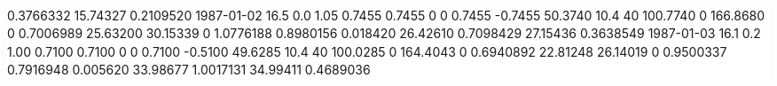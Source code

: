    <td style="text-align:right;"> 0.3766332 </td>
   <td style="text-align:right;"> 15.74327 </td>
   <td style="text-align:right;"> 0.2109520 </td>
  </tr>
  <tr>
   <td style="text-align:left;"> 1987-01-02 </td>
   <td style="text-align:right;"> 16.5 </td>
   <td style="text-align:right;"> 0.0 </td>
   <td style="text-align:right;"> 1.05 </td>
   <td style="text-align:right;"> 0.7455 </td>
   <td style="text-align:right;"> 0.7455 </td>
   <td style="text-align:right;"> 0 </td>
   <td style="text-align:right;"> 0 </td>
   <td style="text-align:right;"> 0.7455 </td>
   <td style="text-align:right;"> -0.7455 </td>
   <td style="text-align:right;"> 50.3740 </td>
   <td style="text-align:right;"> 10.4 </td>
   <td style="text-align:right;"> 40 </td>
   <td style="text-align:right;"> 100.7740 </td>
   <td style="text-align:right;"> 0 </td>
   <td style="text-align:right;"> 166.8680 </td>
   <td style="text-align:right;"> 0 </td>
   <td style="text-align:right;"> 0.7006989 </td>
   <td style="text-align:right;"> 25.63200 </td>
   <td style="text-align:right;"> 30.15339 </td>
   <td style="text-align:right;"> 0 </td>
   <td style="text-align:right;"> 1.0776188 </td>
   <td style="text-align:right;"> 0.8980156 </td>
   <td style="text-align:right;"> 0.018420 </td>
   <td style="text-align:right;"> 26.42610 </td>
   <td style="text-align:right;"> 0.7098429 </td>
   <td style="text-align:right;"> 27.15436 </td>
   <td style="text-align:right;"> 0.3638549 </td>
  </tr>
  <tr>
   <td style="text-align:left;"> 1987-01-03 </td>
   <td style="text-align:right;"> 16.1 </td>
   <td style="text-align:right;"> 0.2 </td>
   <td style="text-align:right;"> 1.00 </td>
   <td style="text-align:right;"> 0.7100 </td>
   <td style="text-align:right;"> 0.7100 </td>
   <td style="text-align:right;"> 0 </td>
   <td style="text-align:right;"> 0 </td>
   <td style="text-align:right;"> 0.7100 </td>
   <td style="text-align:right;"> -0.5100 </td>
   <td style="text-align:right;"> 49.6285 </td>
   <td style="text-align:right;"> 10.4 </td>
   <td style="text-align:right;"> 40 </td>
   <td style="text-align:right;"> 100.0285 </td>
   <td style="text-align:right;"> 0 </td>
   <td style="text-align:right;"> 164.4043 </td>
   <td style="text-align:right;"> 0 </td>
   <td style="text-align:right;"> 0.6940892 </td>
   <td style="text-align:right;"> 22.81248 </td>
   <td style="text-align:right;"> 26.14019 </td>
   <td style="text-align:right;"> 0 </td>
   <td style="text-align:right;"> 0.9500337 </td>
   <td style="text-align:right;"> 0.7916948 </td>
   <td style="text-align:right;"> 0.005620 </td>
   <td style="text-align:right;"> 33.98677 </td>
   <td style="text-align:right;"> 1.0017131 </td>
   <td style="text-align:right;"> 34.99411 </td>
   <td style="text-align:right;"> 0.4689036 </td>
  </tr>